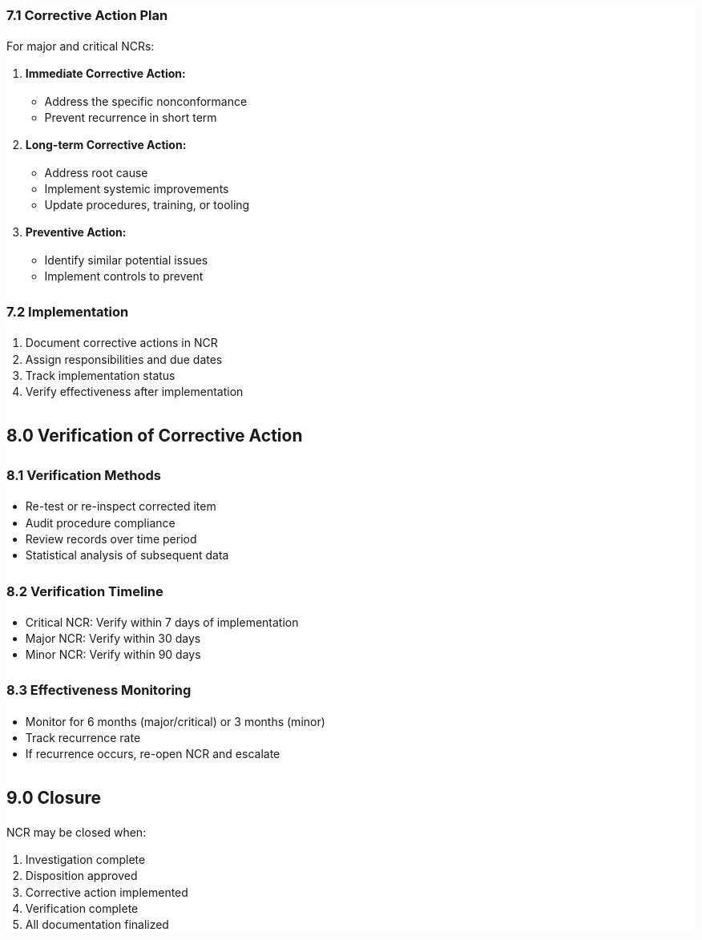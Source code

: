 ### 7.1 Corrective Action Plan

For major and critical NCRs:
1. **Immediate Corrective Action:**
   - Address the specific nonconformance
   - Prevent recurrence in short term

2. **Long-term Corrective Action:**
   - Address root cause
   - Implement systemic improvements
   - Update procedures, training, or tooling

3. **Preventive Action:**
   - Identify similar potential issues
   - Implement controls to prevent

### 7.2 Implementation

1. Document corrective actions in NCR
2. Assign responsibilities and due dates
3. Track implementation status
4. Verify effectiveness after implementation

## 8.0 Verification of Corrective Action

### 8.1 Verification Methods

- Re-test or re-inspect corrected item
- Audit procedure compliance
- Review records over time period
- Statistical analysis of subsequent data

### 8.2 Verification Timeline

- Critical NCR: Verify within 7 days of implementation
- Major NCR: Verify within 30 days
- Minor NCR: Verify within 90 days

### 8.3 Effectiveness Monitoring

- Monitor for 6 months (major/critical) or 3 months (minor)
- Track recurrence rate
- If recurrence occurs, re-open NCR and escalate

## 9.0 Closure

NCR may be closed when:
1. Investigation complete
2. Disposition approved
3. Corrective action implemented
4. Verification complete
5. All documentation finalized
